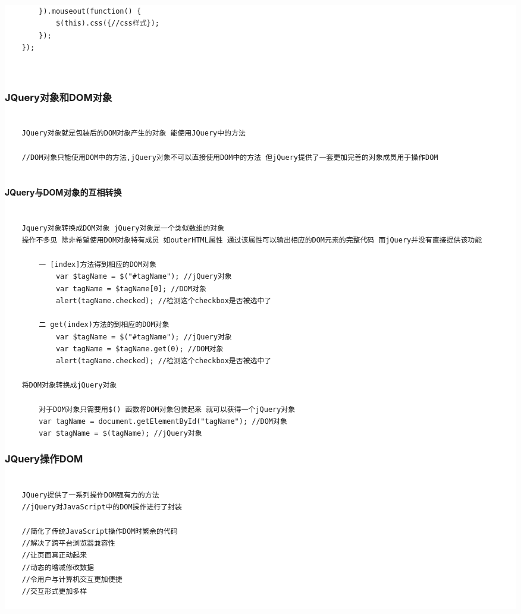 ```
        }).mouseout(function() {
            $(this).css({//css样式});
        });
	});
	
	
```

### JQuery对象和DOM对象

```
	
	JQuery对象就是包装后的DOM对象产生的对象 能使用JQuery中的方法
	
	//DOM对象只能使用DOM中的方法,jQuery对象不可以直接使用DOM中的方法 但jQuery提供了一套更加完善的对象成员用于操作DOM
	
```

#### JQuery与DOM对象的互相转换

```

	Jquery对象转换成DOM对象 jQuery对象是一个类似数组的对象 
	操作不多见 除非希望使用DOM对象特有成员 如outerHTML属性 通过该属性可以输出相应的DOM元素的完整代码 而jQuery并没有直接提供该功能
	
		一 [index]方法得到相应的DOM对象
			var $tagName = $("#tagName"); //jQuery对象
			var tagName = $tagName[0]; //DOM对象
			alert(tagName.checked); //检测这个checkbox是否被选中了
		
		二 get(index)方法的到相应的DOM对象
			var $tagName = $("#tagName"); //jQuery对象
			var tagName = $tagName.get(0); //DOM对象
			alert(tagName.checked); //检测这个checkbox是否被选中了
			
	将DOM对象转换成jQuery对象
	
		对于DOM对象只需要用$() 函数将DOM对象包装起来 就可以获得一个jQuery对象
		var tagName = document.getElementById("tagName"); //DOM对象
		var $tagName = $(tagName); //jQuery对象

```

### JQuery操作DOM

```
	
	JQuery提供了一系列操作DOM强有力的方法
	//jQuery对JavaScript中的DOM操作进行了封装
	
	//简化了传统JavaScript操作DOM时繁余的代码
	//解决了跨平台浏览器兼容性
	//让页面真正动起来
	//动态的增减修改数据
	//令用户与计算机交互更加便捷
	//交互形式更加多样
	
```

